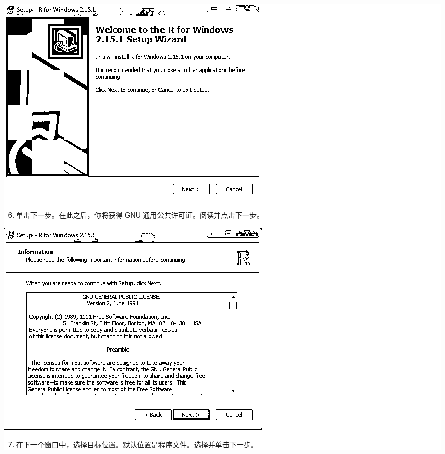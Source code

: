 ![R Programming Language setup](img/1c4e12aae6be2b7412d95575e77d47fb.png)



6.  单击下一步。在此之后，你将获得 GNU 通用公共许可证。阅读并点击下一步。

![ R Programming language Image 4 ](img/cd350779821c826c2116ada4e6798ed6.png)



7.  在下一个窗口中，选择目标位置。默认位置是程序文件。选择并单击下一步。
